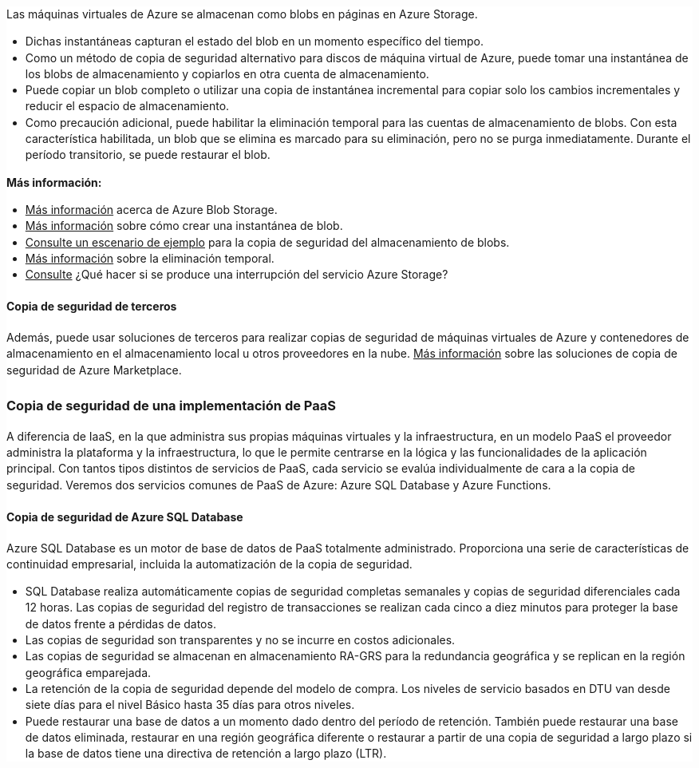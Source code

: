 Las máquinas virtuales de Azure se almacenan como blobs en páginas en Azure Storage. 

- Dichas instantáneas capturan el estado del blob en un momento específico del tiempo.
- Como un método de copia de seguridad alternativo para discos de máquina virtual de Azure, puede tomar una instantánea de los blobs de almacenamiento y copiarlos en otra cuenta de almacenamiento. 
- Puede copiar un blob completo o utilizar una copia de instantánea incremental para copiar solo los cambios incrementales y reducir el espacio de almacenamiento.
- Como precaución adicional, puede habilitar la eliminación temporal para las cuentas de almacenamiento de blobs. Con esta característica habilitada, un blob que se elimina es marcado para su eliminación, pero no se purga inmediatamente. Durante el período transitorio, se puede restaurar el blob.

**Más información:**

- [Más información](https://docs.microsoft.com/azure/storage/blobs/storage-blobs-introduction) acerca de Azure Blob Storage.
- [Más información](https://docs.microsoft.com/azure/storage/blobs/storage-blob-snapshots) sobre cómo crear una instantánea de blob.
- [Consulte un escenario de ejemplo](https://azure.microsoft.com/blog/microsoft-azure-block-blob-storage-backup) para la copia de seguridad del almacenamiento de blobs.
- [Más información](https://docs.microsoft.com/azure/storage/blobs/storage-blob-soft-delete) sobre la eliminación temporal.
- [Consulte](https://docs.microsoft.com/azure/storage/common/storage-disaster-recovery-guidance?toc=%2fazure%2fstorage%2fblobs%2ftoc.json) ¿Qué hacer si se produce una interrupción del servicio Azure Storage?


#### <a name="third-party-backup"></a>Copia de seguridad de terceros

Además, puede usar soluciones de terceros para realizar copias de seguridad de máquinas virtuales de Azure y contenedores de almacenamiento en el almacenamiento local u otros proveedores en la nube. [Más información](https://azuremarketplace.microsoft.com/marketplace/apps?search=backup&page=1) sobre las soluciones de copia de seguridad de Azure Marketplace. 


### <a name="back-up-a-paas-deployment"></a>Copia de seguridad de una implementación de PaaS


A diferencia de IaaS, en la que administra sus propias máquinas virtuales y la infraestructura, en un modelo PaaS el proveedor administra la plataforma y la infraestructura, lo que le permite centrarse en la lógica y las funcionalidades de la aplicación principal. Con tantos tipos distintos de servicios de PaaS, cada servicio se evalúa individualmente de cara a la copia de seguridad. Veremos dos servicios comunes de PaaS de Azure: Azure SQL Database y Azure Functions.

#### <a name="back-up-azure-sql-database"></a>Copia de seguridad de Azure SQL Database

Azure SQL Database es un motor de base de datos de PaaS totalmente administrado. Proporciona una serie de características de continuidad empresarial, incluida la automatización de la copia de seguridad.

- SQL Database realiza automáticamente copias de seguridad completas semanales y copias de seguridad diferenciales cada 12 horas. Las copias de seguridad del registro de transacciones se realizan cada cinco a diez minutos para proteger la base de datos frente a pérdidas de datos.
- Las copias de seguridad son transparentes y no se incurre en costos adicionales.
- Las copias de seguridad se almacenan en almacenamiento RA-GRS para la redundancia geográfica y se replican en la región geográfica emparejada.
- La retención de la copia de seguridad depende del modelo de compra. Los niveles de servicio basados en DTU van desde siete días para el nivel Básico hasta 35 días para otros niveles.
- Puede restaurar una base de datos a un momento dado dentro del período de retención. También puede restaurar una base de datos eliminada, restaurar en una región geográfica diferente o restaurar a partir de una copia de seguridad a largo plazo si la base de datos tiene una directiva de retención a largo plazo (LTR).
